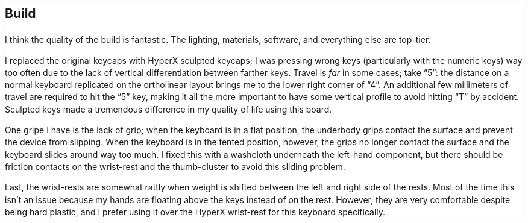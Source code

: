 ## Build

I think the quality of the build is fantastic. The lighting, materials,
software, and everything else are top-tier.

I replaced the original keycaps with HyperX sculpted keycaps; I was
pressing wrong keys (particularly with the numeric keys) way too often
due to the lack of vertical differentiation between farther keys. Travel
is *far* in some cases; take “5”: the distance on a normal keyboard
replicated on the ortholinear layout brings me to the lower right corner
of “4”. An additional few millimeters of travel are required to hit the
“5” key, making it all the more important to have some vertical profile
to avoid hitting “T” by accident. Sculpted keys made a tremendous
difference in my quality of life using this board.

One gripe I have is the lack of grip; when the keyboard is in a flat
position, the underbody grips contact the surface and prevent the device
from slipping. When the keyboard is in the tented position, however, the
grips no longer contact the surface and the keyboard slides around way
too much. I fixed this with a washcloth underneath the left-hand
component, but there should be friction contacts on the wrist-rest and
the thumb-cluster to avoid this sliding problem.

Last, the wrist-rests are somewhat rattly when weight is shifted between
the left and right side of the rests. Most of the time this isn’t an
issue because my hands are floating above the keys instead of on the
rest. However, they are very comfortable despite being hard plastic, and
I prefer using it over the HyperX wrist-rest for this keyboard
specifically.
